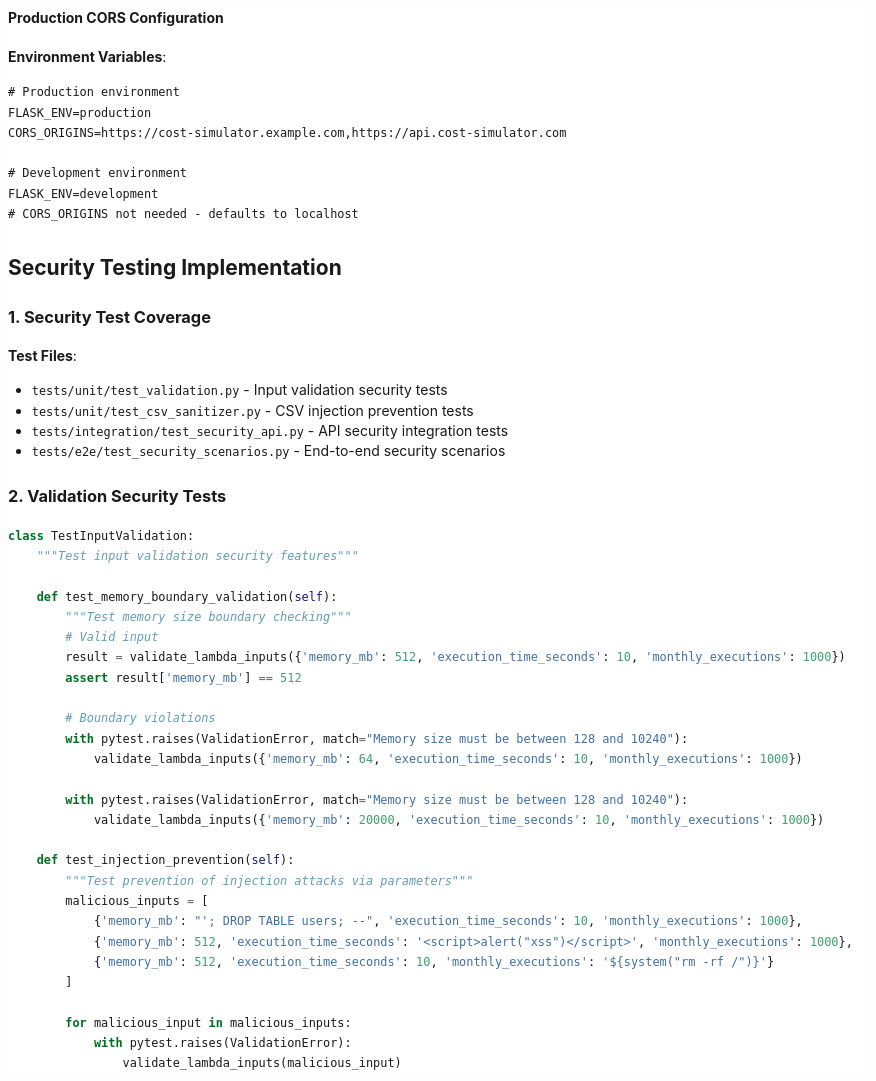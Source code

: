 #### Production CORS Configuration

**Environment Variables**:
```env
# Production environment
FLASK_ENV=production
CORS_ORIGINS=https://cost-simulator.example.com,https://api.cost-simulator.com

# Development environment
FLASK_ENV=development
# CORS_ORIGINS not needed - defaults to localhost
```

## Security Testing Implementation

### 1. Security Test Coverage

**Test Files**:
- `tests/unit/test_validation.py` - Input validation security tests
- `tests/unit/test_csv_sanitizer.py` - CSV injection prevention tests
- `tests/integration/test_security_api.py` - API security integration tests
- `tests/e2e/test_security_scenarios.py` - End-to-end security scenarios

### 2. Validation Security Tests

```python
class TestInputValidation:
    """Test input validation security features"""
    
    def test_memory_boundary_validation(self):
        """Test memory size boundary checking"""
        # Valid input
        result = validate_lambda_inputs({'memory_mb': 512, 'execution_time_seconds': 10, 'monthly_executions': 1000})
        assert result['memory_mb'] == 512
        
        # Boundary violations
        with pytest.raises(ValidationError, match="Memory size must be between 128 and 10240"):
            validate_lambda_inputs({'memory_mb': 64, 'execution_time_seconds': 10, 'monthly_executions': 1000})
        
        with pytest.raises(ValidationError, match="Memory size must be between 128 and 10240"):
            validate_lambda_inputs({'memory_mb': 20000, 'execution_time_seconds': 10, 'monthly_executions': 1000})
    
    def test_injection_prevention(self):
        """Test prevention of injection attacks via parameters"""
        malicious_inputs = [
            {'memory_mb': "'; DROP TABLE users; --", 'execution_time_seconds': 10, 'monthly_executions': 1000},
            {'memory_mb': 512, 'execution_time_seconds': '<script>alert("xss")</script>', 'monthly_executions': 1000},
            {'memory_mb': 512, 'execution_time_seconds': 10, 'monthly_executions': '${system("rm -rf /")}'}
        ]
        
        for malicious_input in malicious_inputs:
            with pytest.raises(ValidationError):
                validate_lambda_inputs(malicious_input)
```
